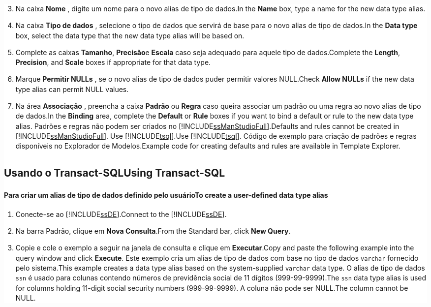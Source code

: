 3.  <span data-ttu-id="65c4a-161">Na caixa **Nome** , digite um nome para o novo alias de tipo de dados.</span><span class="sxs-lookup"><span data-stu-id="65c4a-161">In the **Name** box, type a name for the new data type alias.</span></span>  
  
4.  <span data-ttu-id="65c4a-162">Na caixa **Tipo de dados** , selecione o tipo de dados que servirá de base para o novo alias de tipo de dados.</span><span class="sxs-lookup"><span data-stu-id="65c4a-162">In the **Data type** box, select the data type that the new data type alias will be based on.</span></span>  
  
5.  <span data-ttu-id="65c4a-163">Complete as caixas **Tamanho**, **Precisão**e **Escala** caso seja adequado para aquele tipo de dados.</span><span class="sxs-lookup"><span data-stu-id="65c4a-163">Complete the **Length**, **Precision**, and **Scale** boxes if appropriate for that data type.</span></span>  
  
6.  <span data-ttu-id="65c4a-164">Marque **Permitir NULLs** , se o novo alias de tipo de dados puder permitir valores NULL.</span><span class="sxs-lookup"><span data-stu-id="65c4a-164">Check **Allow NULLs** if the new data type alias can permit NULL values.</span></span>  
  
7.  <span data-ttu-id="65c4a-165">Na área **Associação** , preencha a caixa **Padrão** ou **Regra** caso queira associar um padrão ou uma regra ao novo alias de tipo de dados.</span><span class="sxs-lookup"><span data-stu-id="65c4a-165">In the **Binding** area, complete the **Default** or **Rule** boxes if you want to bind a default or rule to the new data type alias.</span></span> <span data-ttu-id="65c4a-166">Padrões e regras não podem ser criados no [!INCLUDE[ssManStudioFull](../../includes/ssmanstudiofull-md.md)].</span><span class="sxs-lookup"><span data-stu-id="65c4a-166">Defaults and rules cannot be created in [!INCLUDE[ssManStudioFull](../../includes/ssmanstudiofull-md.md)].</span></span> <span data-ttu-id="65c4a-167">Use [!INCLUDE[tsql](../../includes/tsql-md.md)].</span><span class="sxs-lookup"><span data-stu-id="65c4a-167">Use [!INCLUDE[tsql](../../includes/tsql-md.md)].</span></span> <span data-ttu-id="65c4a-168">Código de exemplo para criação de padrões e regras disponíveis no Explorador de Modelos.</span><span class="sxs-lookup"><span data-stu-id="65c4a-168">Example code for creating defaults and rules are available in Template Explorer.</span></span>  
  
##  <a name="using-transact-sql"></a><a name="TsqlProcedure"></a> <span data-ttu-id="65c4a-169">Usando o Transact-SQL</span><span class="sxs-lookup"><span data-stu-id="65c4a-169">Using Transact-SQL</span></span>  
  
#### <a name="to-create-a-user-defined-data-type-alias"></a><span data-ttu-id="65c4a-170">Para criar um alias de tipo de dados definido pelo usuário</span><span class="sxs-lookup"><span data-stu-id="65c4a-170">To create a user-defined data type alias</span></span>  
  
1.  <span data-ttu-id="65c4a-171">Conecte-se ao [!INCLUDE[ssDE](../../includes/ssde-md.md)].</span><span class="sxs-lookup"><span data-stu-id="65c4a-171">Connect to the [!INCLUDE[ssDE](../../includes/ssde-md.md)].</span></span>  
  
2.  <span data-ttu-id="65c4a-172">Na barra Padrão, clique em **Nova Consulta**.</span><span class="sxs-lookup"><span data-stu-id="65c4a-172">From the Standard bar, click **New Query**.</span></span>  
  
3.  <span data-ttu-id="65c4a-173">Copie e cole o exemplo a seguir na janela de consulta e clique em **Executar**.</span><span class="sxs-lookup"><span data-stu-id="65c4a-173">Copy and paste the following example into the query window and click **Execute**.</span></span> <span data-ttu-id="65c4a-174">Este exemplo cria um alias de tipo de dados com base no tipo de dados `varchar` fornecido pelo sistema.</span><span class="sxs-lookup"><span data-stu-id="65c4a-174">This example creates a data type alias based on the system-supplied `varchar` data type.</span></span> <span data-ttu-id="65c4a-175">O alias de tipo de dados `ssn` é usado para colunas contendo números de previdência social de 11 dígitos (999-99-9999).</span><span class="sxs-lookup"><span data-stu-id="65c4a-175">The `ssn` data type alias is used for columns holding 11-digit social security numbers (999-99-9999).</span></span> <span data-ttu-id="65c4a-176">A coluna não pode ser NULL.</span><span class="sxs-lookup"><span data-stu-id="65c4a-176">The column cannot be NULL.</span></span>  
  